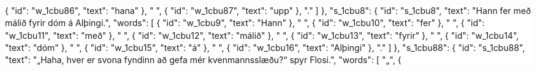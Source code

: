 {
"id": "w_1cbu86",
"text": "hana"
},
" ",
{
"id": "w_1cbu87",
"text": "upp"
},
"."
]
},
"s_1cbu8": {
"id": "s_1cbu8",
"text": "Hann fer með málið fyrir dóm á Alþingi.",
"words": [
{
"id": "w_1cbu9",
"text": "Hann"
},
" ",
{
"id": "w_1cbu10",
"text": "fer"
},
" ",
{
"id": "w_1cbu11",
"text": "með"
},
" ",
{
"id": "w_1cbu12",
"text": "málið"
},
" ",
{
"id": "w_1cbu13",
"text": "fyrir"
},
" ",
{
"id": "w_1cbu14",
"text": "dóm"
},
" ",
{
"id": "w_1cbu15",
"text": "á"
},
" ",
{
"id": "w_1cbu16",
"text": "Alþingi"
},
"."
]
},
"s_1cbu88": {
"id": "s_1cbu88",
"text": "„Haha, hver er svona fyndinn að gefa mér kvenmannsslæðu?“ spyr Flosi.",
"words": [
"„",
{